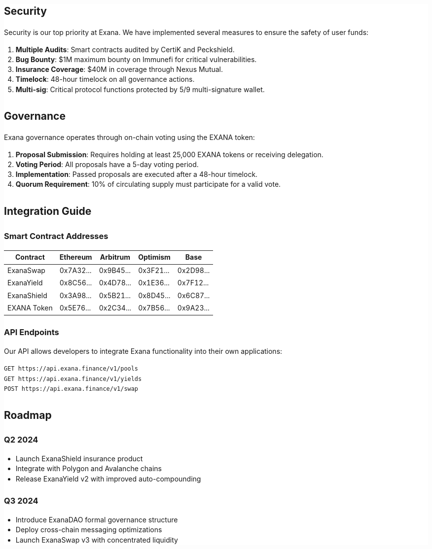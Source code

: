 ## Security

Security is our top priority at Exana. We have implemented several measures to ensure the safety of user funds:

1. **Multiple Audits**: Smart contracts audited by CertiK and Peckshield.
2. **Bug Bounty**: $1M maximum bounty on Immunefi for critical vulnerabilities.
3. **Insurance Coverage**: $40M in coverage through Nexus Mutual.
4. **Timelock**: 48-hour timelock on all governance actions.
5. **Multi-sig**: Critical protocol functions protected by 5/9 multi-signature wallet.

## Governance

Exana governance operates through on-chain voting using the EXANA token:

1. **Proposal Submission**: Requires holding at least 25,000 EXANA tokens or receiving delegation.
2. **Voting Period**: All proposals have a 5-day voting period.
3. **Implementation**: Passed proposals are executed after a 48-hour timelock.
4. **Quorum Requirement**: 10% of circulating supply must participate for a valid vote.

## Integration Guide

### Smart Contract Addresses

| Contract | Ethereum | Arbitrum | Optimism | Base |
|----------|----------|----------|----------|------|
| ExanaSwap | 0x7A32... | 0x9B45... | 0x3F21... | 0x2D98... |
| ExanaYield | 0x8C56... | 0x4D78... | 0x1E36... | 0x7F12... |
| ExanaShield | 0x3A98... | 0x5B21... | 0x8D45... | 0x6C87... |
| EXANA Token | 0x5E76... | 0x2C34... | 0x7B56... | 0x9A23... |

### API Endpoints

Our API allows developers to integrate Exana functionality into their own applications:

```
GET https://api.exana.finance/v1/pools
GET https://api.exana.finance/v1/yields
POST https://api.exana.finance/v1/swap
```

## Roadmap

### Q2 2024
- Launch ExanaShield insurance product
- Integrate with Polygon and Avalanche chains
- Release ExanaYield v2 with improved auto-compounding

### Q3 2024
- Introduce ExanaDAO formal governance structure
- Deploy cross-chain messaging optimizations
- Launch ExanaSwap v3 with concentrated liquidity
